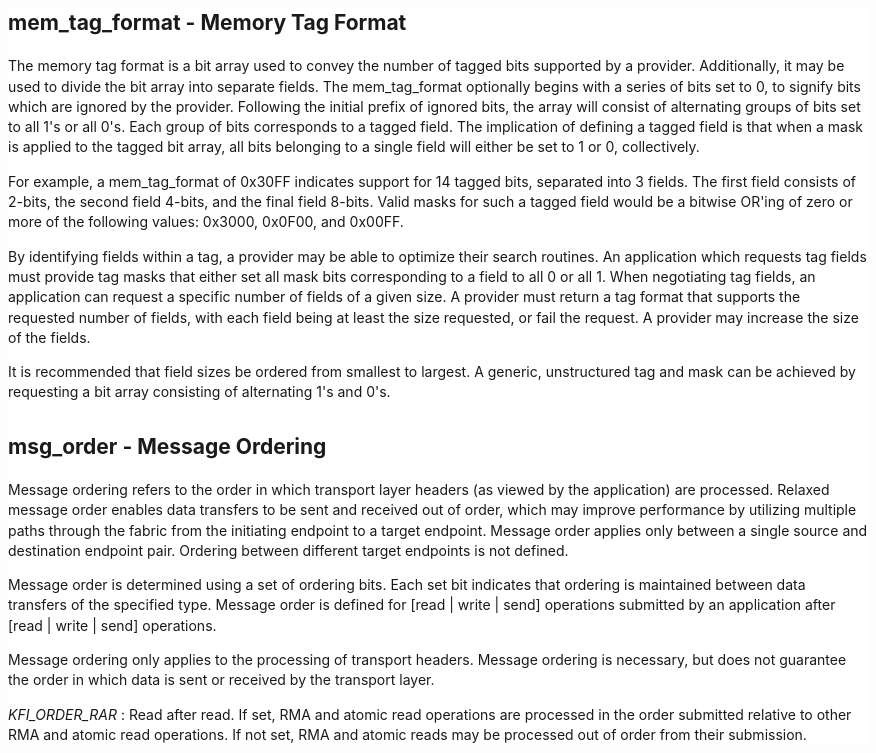 ## mem_tag_format - Memory Tag Format

The memory tag format is a bit array used to convey the number of
tagged bits supported by a provider.  Additionally, it may be used to
divide the bit array into separate fields.  The mem_tag_format
optionally begins with a series of bits set to 0, to signify bits
which are ignored by the provider.  Following the initial prefix of
ignored bits, the array will consist of alternating groups of bits set
to all 1's or all 0's.  Each group of bits corresponds to a tagged
field.  The implication of defining a tagged field is that when a mask
is applied to the tagged bit array, all bits belonging to a single
field will either be set to 1 or 0, collectively.

For example, a mem_tag_format of 0x30FF indicates support for 14
tagged bits, separated into 3 fields.  The first field consists of
2-bits, the second field 4-bits, and the final field 8-bits.  Valid
masks for such a tagged field would be a bitwise OR'ing of zero or
more of the following values: 0x3000, 0x0F00, and 0x00FF.

By identifying fields within a tag, a provider may be able to optimize
their search routines.  An application which requests tag fields must
provide tag masks that either set all mask bits corresponding to a
field to all 0 or all 1.  When negotiating tag fields, an application
can request a specific number of fields of a given size.  A provider
must return a tag format that supports the requested number of fields,
with each field being at least the size requested, or fail the
request.  A provider may increase the size of the fields.

It is recommended that field sizes be ordered from smallest to
largest.  A generic, unstructured tag and mask can be achieved by
requesting a bit array consisting of alternating 1's and 0's.

## msg_order - Message Ordering

Message ordering refers to the order in which transport layer headers
(as viewed by the application) are processed.  Relaxed message order
enables data transfers to be sent and received out of order, which may
improve performance by utilizing multiple paths through the fabric
from the initiating endpoint to a target endpoint.  Message order
applies only between a single source and destination endpoint pair.
Ordering between different target endpoints is not defined.

Message order is determined using a set of ordering bits.  Each set
bit indicates that ordering is maintained between data transfers of
the specified type.  Message order is defined for [read | write |
send] operations submitted by an application after [read | write |
send] operations.

Message ordering only applies to the processing of transport headers.
Message ordering is necessary, but does not guarantee the order in
which data is sent or received by the transport layer.

*KFI_ORDER_RAR*
: Read after read.  If set, RMA and atomic read operations are
  processed in the order submitted relative to other RMA and atomic
  read operations.  If not set, RMA and atomic reads may be processed
  out of order from their submission.
